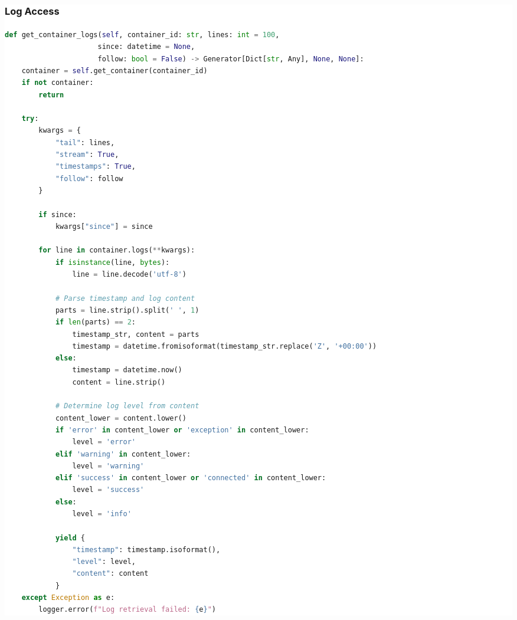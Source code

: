 ### Log Access

```python
def get_container_logs(self, container_id: str, lines: int = 100,
                      since: datetime = None,
                      follow: bool = False) -> Generator[Dict[str, Any], None, None]:
    container = self.get_container(container_id)
    if not container:
        return

    try:
        kwargs = {
            "tail": lines,
            "stream": True,
            "timestamps": True,
            "follow": follow
        }

        if since:
            kwargs["since"] = since

        for line in container.logs(**kwargs):
            if isinstance(line, bytes):
                line = line.decode('utf-8')

            # Parse timestamp and log content
            parts = line.strip().split(' ', 1)
            if len(parts) == 2:
                timestamp_str, content = parts
                timestamp = datetime.fromisoformat(timestamp_str.replace('Z', '+00:00'))
            else:
                timestamp = datetime.now()
                content = line.strip()

            # Determine log level from content
            content_lower = content.lower()
            if 'error' in content_lower or 'exception' in content_lower:
                level = 'error'
            elif 'warning' in content_lower:
                level = 'warning'
            elif 'success' in content_lower or 'connected' in content_lower:
                level = 'success'
            else:
                level = 'info'

            yield {
                "timestamp": timestamp.isoformat(),
                "level": level,
                "content": content
            }
    except Exception as e:
        logger.error(f"Log retrieval failed: {e}")
```
